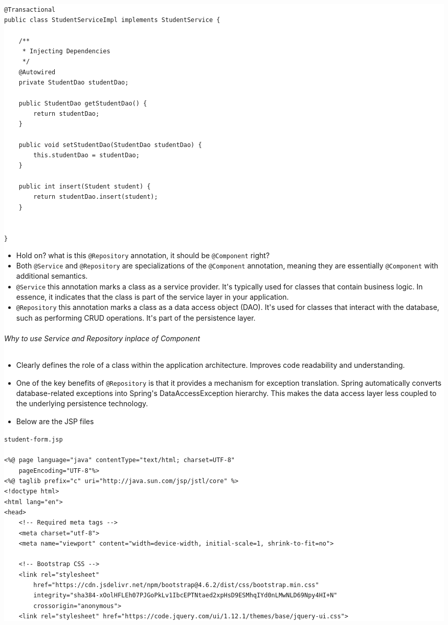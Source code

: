 ```
@Transactional
public class StudentServiceImpl implements StudentService {
	
	/**
	 * Injecting Dependencies
	 */
	@Autowired
	private StudentDao studentDao;

	public StudentDao getStudentDao() {
		return studentDao;
	}

	public void setStudentDao(StudentDao studentDao) {
		this.studentDao = studentDao;
	}

	public int insert(Student student) {
		return studentDao.insert(student);
	}

	
}
```

- Hold on? what is this `@Repository` annotation, it should be `@Component` right?
- Both `@Service` and `@Repository` are specializations of the `@Component` annotation, meaning they are essentially `@Component` with additional semantics.
- `@Service` this annotation marks a class as a service provider. It's typically used for classes that contain business logic. In essence, it indicates that the class is part of the service layer in your application.   
- `@Repository` this annotation marks a class as a data access object (DAO). It's used for classes that interact with the database, such as performing CRUD operations. It's part of the persistence layer.

###### Why to use Service and Repository inplace of Component
- Clearly defines the role of a class within the application architecture. Improves code readability and understanding.
- One of the key benefits of `@Repository` is that it provides a mechanism for exception translation. Spring automatically converts database-related exceptions into Spring's DataAccessException hierarchy. This makes the data access layer less coupled to the underlying persistence technology.

- Below are the JSP files

```
student-form.jsp

<%@ page language="java" contentType="text/html; charset=UTF-8"
	pageEncoding="UTF-8"%>
<%@ taglib prefix="c" uri="http://java.sun.com/jsp/jstl/core" %>
<!doctype html>
<html lang="en">
<head>
    <!-- Required meta tags -->
    <meta charset="utf-8">
    <meta name="viewport" content="width=device-width, initial-scale=1, shrink-to-fit=no">

    <!-- Bootstrap CSS -->
    <link rel="stylesheet"
        href="https://cdn.jsdelivr.net/npm/bootstrap@4.6.2/dist/css/bootstrap.min.css"
        integrity="sha384-xOolHFLEh07PJGoPkLv1IbcEPTNtaed2xpHsD9ESMhqIYd0nLMwNLD69Npy4HI+N"
        crossorigin="anonymous">
    <link rel="stylesheet" href="https://code.jquery.com/ui/1.12.1/themes/base/jquery-ui.css">

```